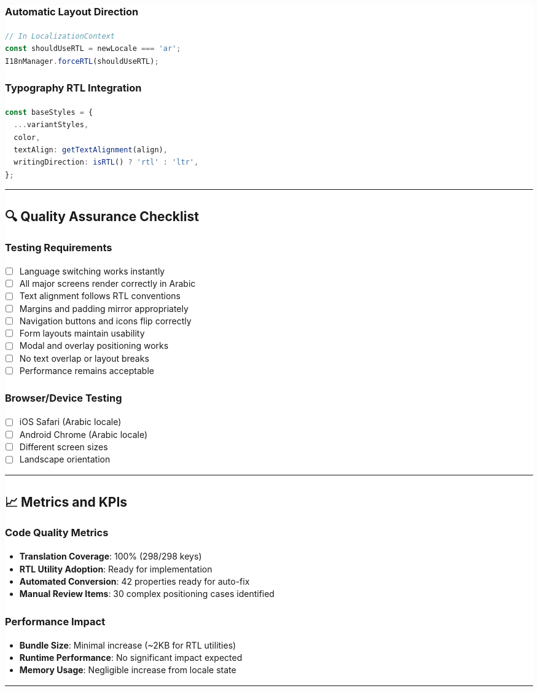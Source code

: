 ### **Automatic Layout Direction**
```typescript
// In LocalizationContext
const shouldUseRTL = newLocale === 'ar';
I18nManager.forceRTL(shouldUseRTL);
```

### **Typography RTL Integration**
```typescript
const baseStyles = {
  ...variantStyles,
  color,
  textAlign: getTextAlignment(align),
  writingDirection: isRTL() ? 'rtl' : 'ltr',
};
```

---

## 🔍 **Quality Assurance Checklist**

### **Testing Requirements**
- [ ] Language switching works instantly
- [ ] All major screens render correctly in Arabic
- [ ] Text alignment follows RTL conventions
- [ ] Margins and padding mirror appropriately
- [ ] Navigation buttons and icons flip correctly
- [ ] Form layouts maintain usability
- [ ] Modal and overlay positioning works
- [ ] No text overlap or layout breaks
- [ ] Performance remains acceptable

### **Browser/Device Testing**
- [ ] iOS Safari (Arabic locale)
- [ ] Android Chrome (Arabic locale)
- [ ] Different screen sizes
- [ ] Landscape orientation

---

## 📈 **Metrics and KPIs**

### **Code Quality Metrics**
- **Translation Coverage**: 100% (298/298 keys)
- **RTL Utility Adoption**: Ready for implementation
- **Automated Conversion**: 42 properties ready for auto-fix
- **Manual Review Items**: 30 complex positioning cases identified

### **Performance Impact**
- **Bundle Size**: Minimal increase (~2KB for RTL utilities)
- **Runtime Performance**: No significant impact expected
- **Memory Usage**: Negligible increase from locale state

---